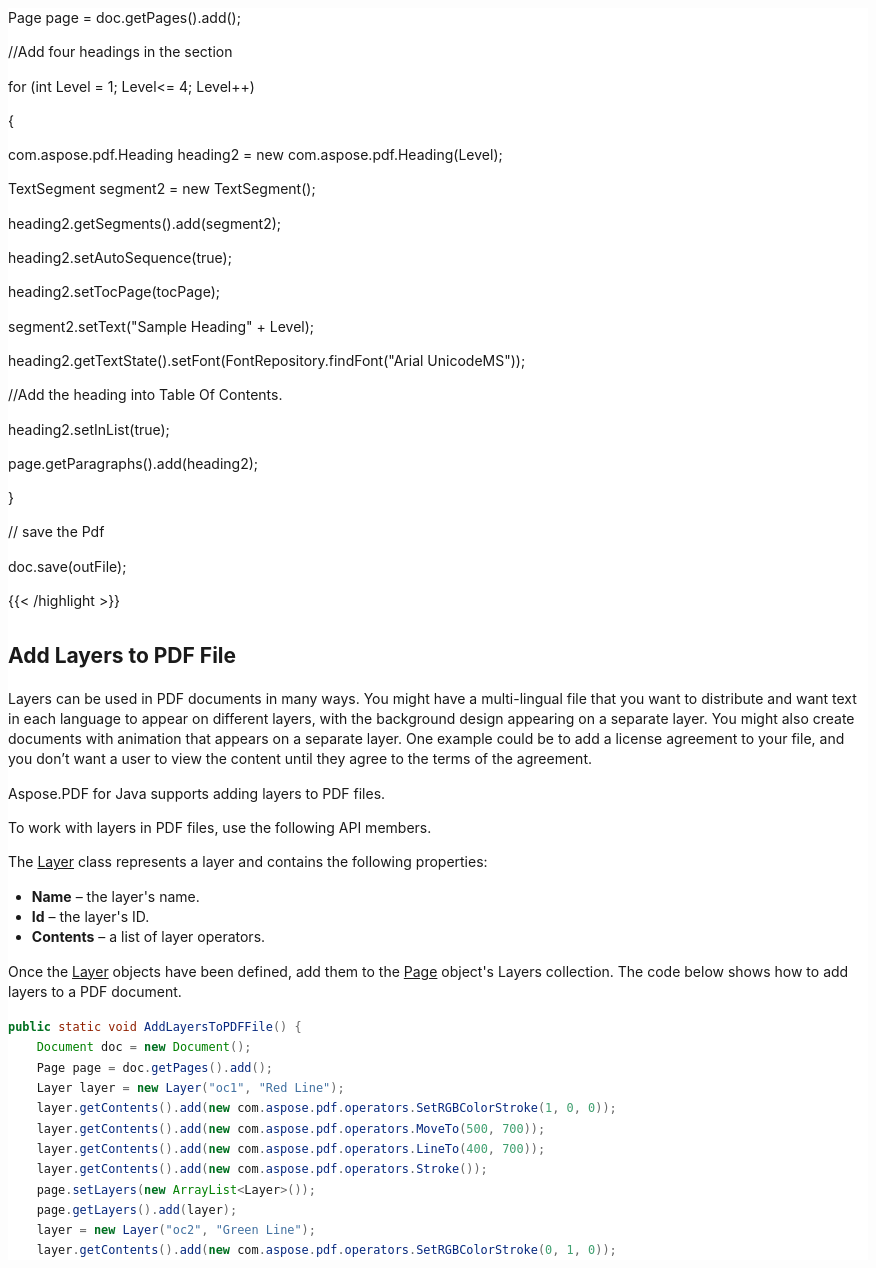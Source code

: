 Page page = doc.getPages().add();

//Add four headings in the section


for (int Level = 1; Level<= 4; Level++)

{ 

com.aspose.pdf.Heading heading2 = new com.aspose.pdf.Heading(Level);

TextSegment segment2 = new TextSegment();

heading2.getSegments().add(segment2);

heading2.setAutoSequence(true);

heading2.setTocPage(tocPage);

segment2.setText("Sample Heading" + Level);

heading2.getTextState().setFont(FontRepository.findFont("Arial UnicodeMS"));



//Add the heading into Table Of Contents. 

heading2.setInList(true); 

page.getParagraphs().add(heading2); 

}

// save the Pdf 

doc.save(outFile);

{{< /highlight >}}

## Add Layers to PDF File

Layers can be used in PDF documents in many ways. You might have a multi-lingual file that you want to distribute and want text in each language to appear on different layers, with the background design appearing on a separate layer. You might also create documents with animation that appears on a separate layer. One example could be to add a license agreement to your file, and you don’t want a user to view the content until they agree to the terms of the agreement.

Aspose.PDF for Java supports adding layers to PDF files.

To work with layers in PDF files, use the following API members.

The [Layer](https://apireference.aspose.com/java/pdf/com.aspose.pdf/Layer) class represents a layer and contains the following properties:

- **Name** – the layer's name.
- **Id** – the layer's ID.
- **Contents** – a list of layer operators.

Once the [Layer](https://apireference.aspose.com/java/pdf/com.aspose.pdf/Layer) objects have been defined, add them to the [Page](https://apireference.aspose.com/java/pdf/com.aspose.pdf/Page) object's Layers collection. The code below shows how to add layers to a PDF document.

```java
public static void AddLayersToPDFFile() {
    Document doc = new Document();
    Page page = doc.getPages().add();
    Layer layer = new Layer("oc1", "Red Line");
    layer.getContents().add(new com.aspose.pdf.operators.SetRGBColorStroke(1, 0, 0));
    layer.getContents().add(new com.aspose.pdf.operators.MoveTo(500, 700));
    layer.getContents().add(new com.aspose.pdf.operators.LineTo(400, 700));
    layer.getContents().add(new com.aspose.pdf.operators.Stroke());
    page.setLayers(new ArrayList<Layer>());
    page.getLayers().add(layer);
    layer = new Layer("oc2", "Green Line");
    layer.getContents().add(new com.aspose.pdf.operators.SetRGBColorStroke(0, 1, 0));
```